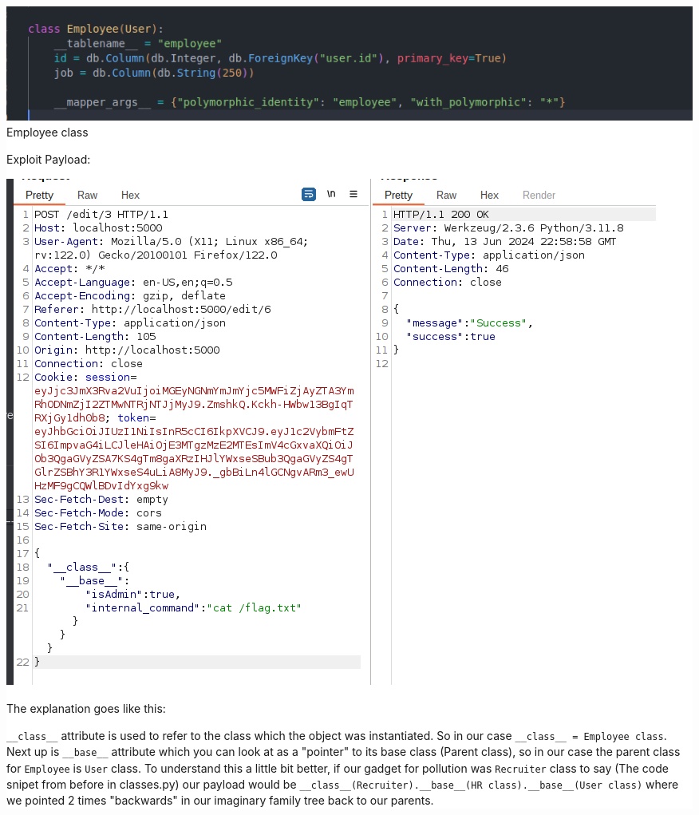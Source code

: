 ![employe](../../assets/images/emploji.png)
Employee class

Exploit Payload:

![Exploit](../../assets/images/realexp.png)

The explanation goes like this:

`__class__` attribute is used to refer to the class which the object was instantiated. So in our case `__class__ = Employee class`. Next up is `__base__` attribute which you can look at as a "pointer" to its base class (Parent class), so in our case the parent class for `Employee` is `User` class. To understand this a little bit better, if our gadget for pollution was `Recruiter` class to say (The code snipet from before in classes.py) our payload would be `__class__(Recruiter).__base__(HR class).__base__(User class)` where we pointed 2 times "backwards" in our imaginary family tree back to our parents. 
